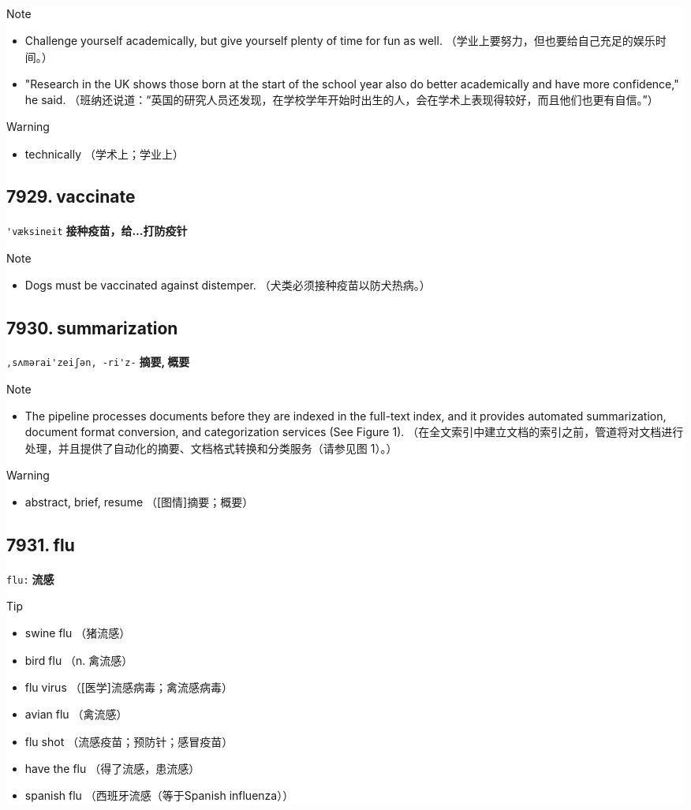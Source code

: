 > [!NOTE]
>
> - Challenge yourself academically, but give yourself plenty of time for fun as well. （学业上要努力，但也要给自己充足的娱乐时间。）
>
> - "Research in the UK shows those born at the start of the school year also do better academically and have more confidence," he said. （班纳还说道：“英国的研究人员还发现，在学校学年开始时出生的人，会在学术上表现得较好，而且他们也更有自信。”）
>

> [!WARNING]
>
> - technically （学术上；学业上）
>

## 7929. vaccinate

`'væksineit`  **接种疫苗，给…打防疫针**

> [!NOTE]
>
> - Dogs must be vaccinated against distemper. （犬类必须接种疫苗以防犬热病。）
>

## 7930. summarization

`,sʌmərai'zeiʃən, -ri'z-`  **摘要, 概要**

> [!NOTE]
>
> - The pipeline processes documents before they are indexed in the full-text index, and it provides automated summarization, document format conversion, and categorization services (See Figure 1). （在全文索引中建立文档的索引之前，管道将对文档进行处理，并且提供了自动化的摘要、文档格式转换和分类服务（请参见图 1）。）
>

> [!WARNING]
>
> - abstract, brief, resume （[图情]摘要；概要）
>

## 7931. flu

`flu:`  **流感**

> [!TIP]
>
> - swine flu （猪流感）
>
> - bird flu （n. 禽流感）
>
> - flu virus （[医学]流感病毒；禽流感病毒）
>
> - avian flu （禽流感）
>
> - flu shot （流感疫苗；预防针；感冒疫苗）
>
> - have the flu （得了流感，患流感）
>
> - spanish flu （西班牙流感（等于Spanish influenza））
>
